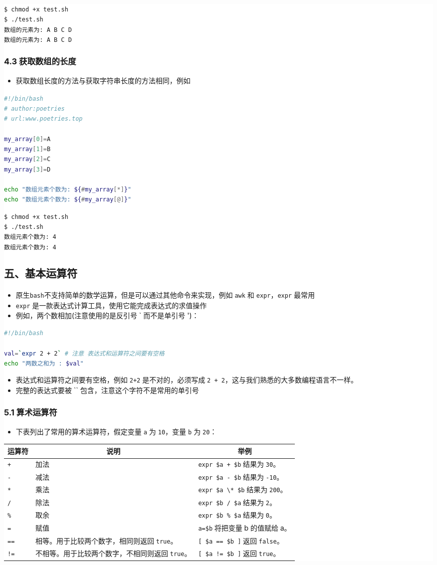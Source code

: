 ```bash
$ chmod +x test.sh 
$ ./test.sh
数组的元素为: A B C D
数组的元素为: A B C D
```

### 4.3 获取数组的长度

- 获取数组长度的方法与获取字符串长度的方法相同，例如

```bash
#!/bin/bash
# author:poetries
# url:www.poetries.top

my_array[0]=A
my_array[1]=B
my_array[2]=C
my_array[3]=D

echo "数组元素个数为: ${#my_array[*]}"
echo "数组元素个数为: ${#my_array[@]}"
```

```bash
$ chmod +x test.sh 
$ ./test.sh
数组元素个数为: 4
数组元素个数为: 4
```

## 五、基本运算符

- 原生`bash`不支持简单的数学运算，但是可以通过其他命令来实现，例如 `awk` 和 `expr`，`expr` 最常用
- `expr` 是一款表达式计算工具，使用它能完成表达式的求值操作
- 例如，两个数相加(注意使用的是反引号 ` 而不是单引号 ')：

```bash
#!/bin/bash

val=`expr 2 + 2` # 注意 表达式和运算符之间要有空格
echo "两数之和为 : $val"
```

- 表达式和运算符之间要有空格，例如 `2+2` 是不对的，必须写成 `2 + 2`，这与我们熟悉的大多数编程语言不一样。
- 完整的表达式要被 `` 包含，注意这个字符不是常用的单引号

### 5.1 算术运算符

- 下表列出了常用的算术运算符，假定变量 `a` 为 `10`，变量 `b` 为 `20`：

|运算符	|说明|	举例|
|---|---|---|
|`+`|	加法|	`expr $a + $b` 结果为 `30`。|
|`-`|	减法|	`expr $a - $b` 结果为 `-10`。|
|`*`|	乘法|	`expr $a \* $b` 结果为  `200`。|
|`/`|	除法|	`expr $b / $a` 结果为 `2`。|
|`%`|	取余|	`expr $b % $a` 结果为 `0`。|
|`=`|	赋值|	`a=$b` 将把变量 b 的值赋给 a。|
|`==`|	相等。用于比较两个数字，相同则返回 `true`。|	`[ $a == $b ]` 返回 `false`。|
|`!=`|	不相等。用于比较两个数字，不相同则返回 `true`。|	`[ $a != $b ]` 返回 `true`。|